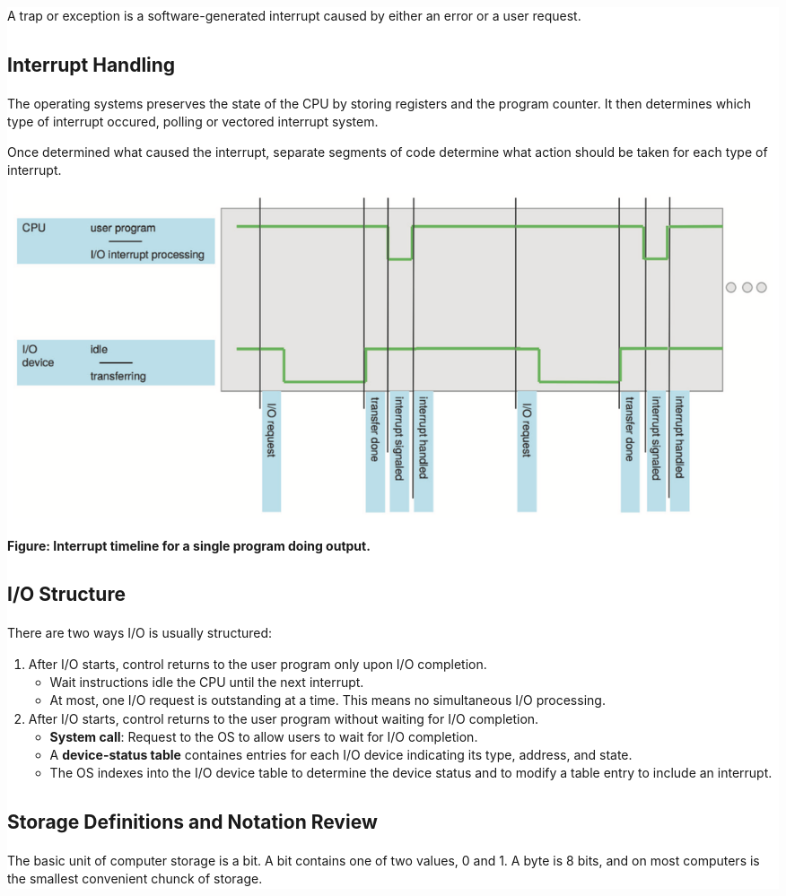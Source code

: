 A trap or exception is a software-generated interrupt caused by either an error
or a user request.

## Interrupt Handling
The operating systems preserves the state of the CPU by storing registers and the
program counter. It then determines which type of interrupt occured, polling or 
vectored interrupt system.

Once determined what caused the interrupt, separate segments of code determine
what action should be taken for each type of interrupt.

![Figure: Interrupt timeline for a single program doing output.](../media/interrupt_timeline.jpg)  
**Figure: Interrupt timeline for a single program doing output.**

## I/O Structure
There are two ways I/O is usually structured:
1. After I/O starts, control returns to the user program only upon I/O completion.
    - Wait instructions idle the CPU until the next interrupt.
    - At most, one I/O request is outstanding at a time. This means no simultaneous 
    I/O processing.
1. After I/O starts, control returns to the user program without waiting for I/O 
completion.
    - **System call**: Request to the OS to allow users to wait for I/O completion.
    - A **device-status table** containes entries for each I/O device indicating
    its type, address, and state.
    - The OS indexes into the I/O device table to determine the device status and
    to modify a table entry to include an interrupt.

## Storage Definitions and Notation Review
The basic unit of computer storage is a bit. A bit contains one of two values,
0 and 1. A byte is 8 bits, and on most computers is the smallest convenient chunck
of storage.
